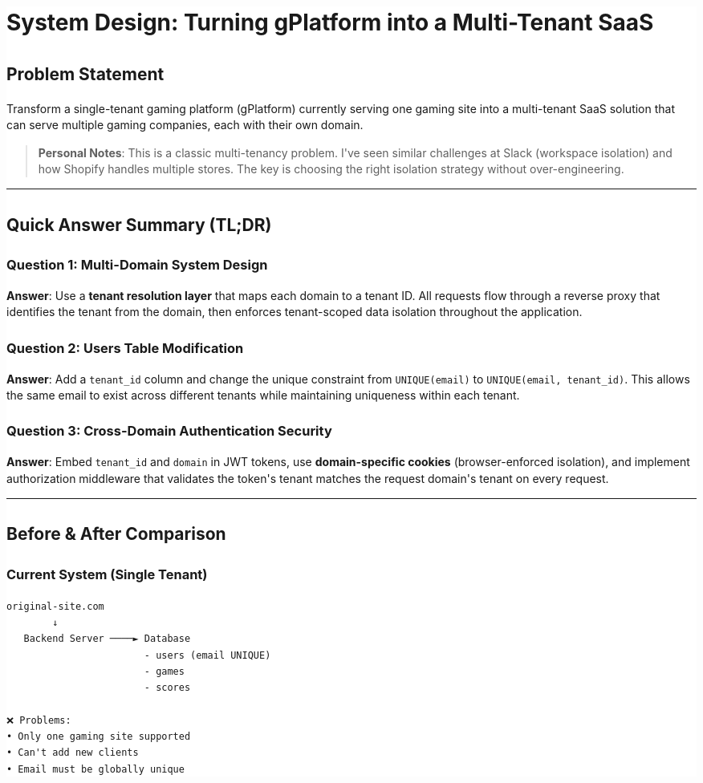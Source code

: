 # System Design: Turning gPlatform into a Multi-Tenant SaaS

## Problem Statement
Transform a single-tenant gaming platform (gPlatform) currently serving one gaming site into a multi-tenant SaaS solution that can serve multiple gaming companies, each with their own domain.

> **Personal Notes**: This is a classic multi-tenancy problem. I've seen similar challenges at Slack (workspace isolation) and how Shopify handles multiple stores. The key is choosing the right isolation strategy without over-engineering.

---

## Quick Answer Summary (TL;DR)

### Question 1: Multi-Domain System Design
**Answer**: Use a **tenant resolution layer** that maps each domain to a tenant ID. All requests flow through a reverse proxy that identifies the tenant from the domain, then enforces tenant-scoped data isolation throughout the application.

### Question 2: Users Table Modification
**Answer**: Add a `tenant_id` column and change the unique constraint from `UNIQUE(email)` to `UNIQUE(email, tenant_id)`. This allows the same email to exist across different tenants while maintaining uniqueness within each tenant.

### Question 3: Cross-Domain Authentication Security
**Answer**: Embed `tenant_id` and `domain` in JWT tokens, use **domain-specific cookies** (browser-enforced isolation), and implement authorization middleware that validates the token's tenant matches the request domain's tenant on every request.

---

## Before & After Comparison

### Current System (Single Tenant)
```
original-site.com
        ↓
   Backend Server ────► Database
                        - users (email UNIQUE)
                        - games
                        - scores
        
❌ Problems:
• Only one gaming site supported
• Can't add new clients
• Email must be globally unique
```
